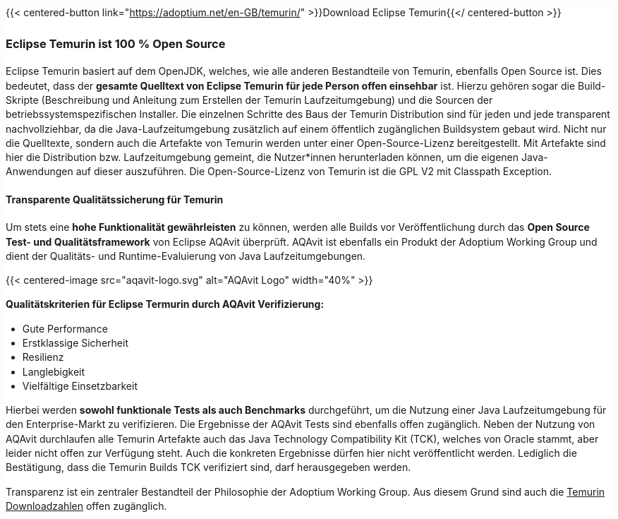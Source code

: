 {{< centered-button link="https://adoptium.net/en-GB/temurin/"  >}}Download Eclipse Temurin{{</ centered-button >}}

### Eclipse Temurin ist 100 % Open Source

Eclipse Temurin basiert auf dem OpenJDK, welches, wie alle anderen Bestandteile von Temurin, ebenfalls Open Source ist.
Dies bedeutet, dass der **gesamte Quelltext von Eclipse Temurin für jede Person offen einsehbar** ist.
Hierzu gehören sogar die Build-Skripte (Beschreibung und Anleitung zum Erstellen der Temurin Laufzeitumgebung) und die
Sourcen der betriebssystemspezifischen Installer.
Die einzelnen Schritte des Baus der Temurin Distribution sind für jeden und jede transparent nachvollziehbar, da die
Java-Laufzeitumgebung zusätzlich auf einem öffentlich zugänglichen Buildsystem gebaut wird.
Nicht nur die Quelltexte, sondern auch die Artefakte von Temurin werden unter einer Open-Source-Lizenz bereitgestellt.
Mit Artefakte sind hier die Distribution bzw. Laufzeitumgebung gemeint, die Nutzer*innen herunterladen können, um die
eigenen Java-Anwendungen auf dieser auszuführen.
Die Open-Source-Lizenz von Temurin ist die GPL V2 mit Classpath Exception. 

#### Transparente Qualitätssicherung für Temurin

Um stets eine **hohe Funktionalität gewährleisten** zu können, werden alle Builds vor Veröffentlichung durch das
**Open Source Test- und Qualitätsframework** von Eclipse AQAvit überprüft.
AQAvit ist ebenfalls ein Produkt der Adoptium Working Group und dient der Qualitäts- und Runtime-Evaluierung
von Java Laufzeitumgebungen.

{{< centered-image src="aqavit-logo.svg" alt="AQAvit Logo" width="40%" >}}

**Qualitätskriterien für Eclipse Termurin durch AQAvit Verifizierung:**

- Gute Performance
- Erstklassige Sicherheit
- Resilienz
- Langlebigkeit
- Vielfältige Einsetzbarkeit

Hierbei werden **sowohl funktionale Tests als auch Benchmarks** durchgeführt, um die Nutzung einer Java Laufzeitumgebung
für den Enterprise-Markt zu verifizieren. Die Ergebnisse der AQAvit Tests sind ebenfalls offen zugänglich. Neben der
Nutzung von AQAvit durchlaufen alle Temurin Artefakte auch das Java Technology Compatibility Kit (TCK), welches von
Oracle stammt, aber leider nicht offen zur Verfügung steht. Auch die konkreten Ergebnisse dürfen hier nicht
veröffentlicht werden. Lediglich die Bestätigung, dass die Temurin Builds TCK verifiziert sind, darf herausgegeben
werden.

Transparenz ist ein zentraler Bestandteil der Philosophie der Adoptium Working Group. Aus diesem Grund sind auch die
[Temurin Downloadzahlen](https://dash.adoptium.net/) offen zugänglich.
